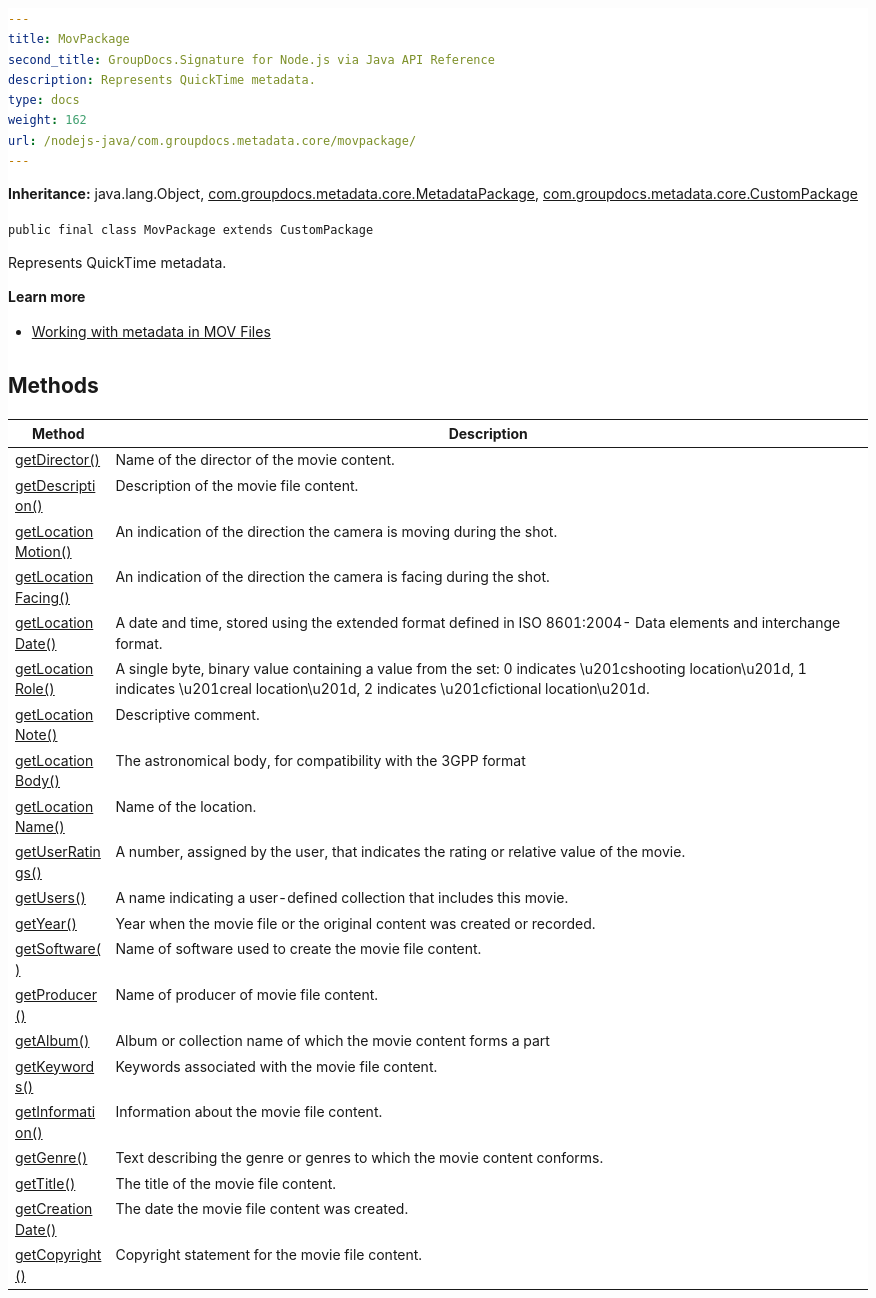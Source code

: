 ```yaml
---
title: MovPackage
second_title: GroupDocs.Signature for Node.js via Java API Reference
description: Represents QuickTime metadata.
type: docs
weight: 162
url: /nodejs-java/com.groupdocs.metadata.core/movpackage/
---
```

**Inheritance:**
java.lang.Object, [com.groupdocs.metadata.core.MetadataPackage](../../com.groupdocs.metadata.core/metadatapackage), [com.groupdocs.metadata.core.CustomPackage](../../com.groupdocs.metadata.core/custompackage)
```
public final class MovPackage extends CustomPackage
```

Represents QuickTime metadata.

**Learn more**

 *  [Working with metadata in MOV Files][]


[Working with metadata in MOV Files]: https://docs.groupdocs.com/display/metadatajava/Working+with+metadata+in+MOV+Files
## Methods

| Method | Description |
| --- | --- |
| [getDirector()](#getDirector--) | Name of the director of the movie content. |
| [getDescription()](#getDescription--) | Description of the movie file content. |
| [getLocationMotion()](#getLocationMotion--) | An indication of the direction the camera is moving during the shot. |
| [getLocationFacing()](#getLocationFacing--) | An indication of the direction the camera is facing during the shot. |
| [getLocationDate()](#getLocationDate--) | A date and time, stored using the extended format defined in ISO 8601:2004- Data elements and interchange format. |
| [getLocationRole()](#getLocationRole--) | A single byte, binary value containing a value from the set: 0 indicates \\u201cshooting location\\u201d, 1 indicates \\u201creal location\\u201d, 2 indicates \\u201cfictional location\\u201d. |
| [getLocationNote()](#getLocationNote--) | Descriptive comment. |
| [getLocationBody()](#getLocationBody--) | The astronomical body, for compatibility with the 3GPP format |
| [getLocationName()](#getLocationName--) | Name of the location. |
| [getUserRatings()](#getUserRatings--) | A number, assigned by the user, that indicates the rating or relative value of the movie. |
| [getUsers()](#getUsers--) | A name indicating a user-defined collection that includes this movie. |
| [getYear()](#getYear--) | Year when the movie file or the original content was created or recorded. |
| [getSoftware()](#getSoftware--) | Name of software used to create the movie file content. |
| [getProducer()](#getProducer--) | Name of producer of movie file content. |
| [getAlbum()](#getAlbum--) | Album or collection name of which the movie content forms a part |
| [getKeywords()](#getKeywords--) | Keywords associated with the movie file content. |
| [getInformation()](#getInformation--) | Information about the movie file content. |
| [getGenre()](#getGenre--) | Text describing the genre or genres to which the movie content conforms. |
| [getTitle()](#getTitle--) | The title of the movie file content. |
| [getCreationDate()](#getCreationDate--) | The date the movie file content was created. |
| [getCopyright()](#getCopyright--) | Copyright statement for the movie file content. |